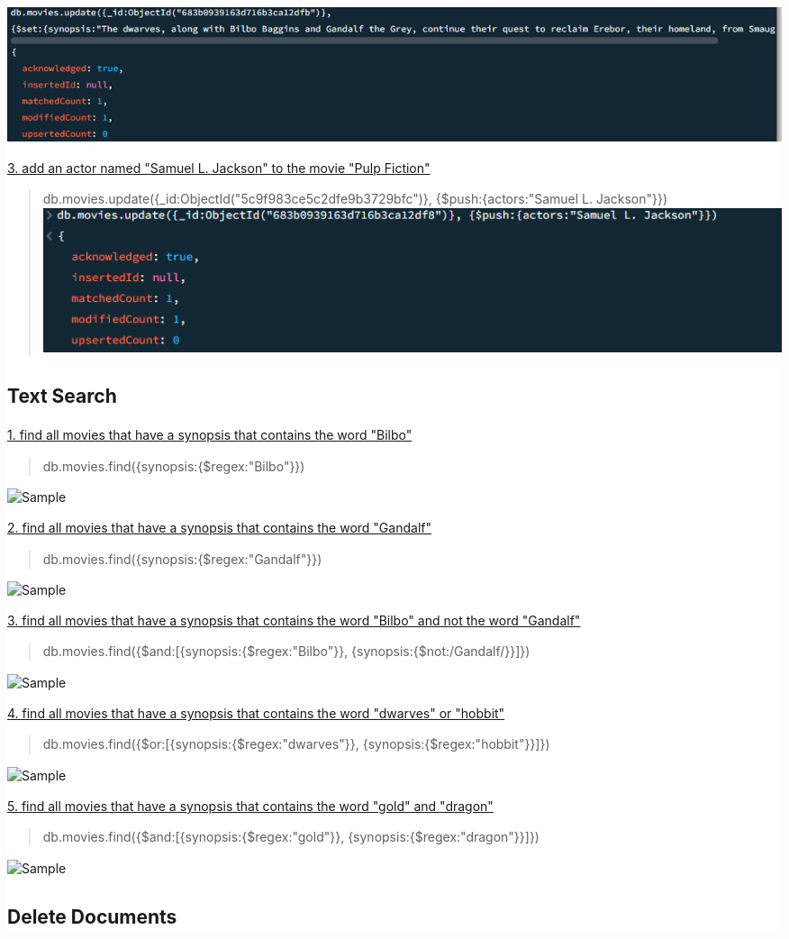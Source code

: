 ![Sample](image/3.2.png)

<ins> 3. add an actor named "Samuel L. Jackson" to the movie "Pulp Fiction"
> db.movies.update({_id:ObjectId("5c9f983ce5c2dfe9b3729bfc")}, {$push:{actors:"Samuel L. Jackson"}})
![Sample](image/3.3%20-%20Copy.png)

## Text Search

<ins> 1. find all movies that have a synopsis that contains the word "Bilbo"
> db.movies.find({synopsis:{$regex:"Bilbo"}})

![Sample](IMAGE/ftaskT.1.JPG)

<ins> 2. find all movies that have a synopsis that contains the word "Gandalf"
> db.movies.find({synopsis:{$regex:"Gandalf"}})

![Sample](IMAGE/ftaskT6.2.JPG)

<ins> 3. find all movies that have a synopsis that contains the word "Bilbo" and not the word "Gandalf"
> db.movies.find({$and:[{synopsis:{$regex:"Bilbo"}}, {synopsis:{$not:/Gandalf/}}]})

![Sample](IMAGE/ftaskT6.3.JPG)

<ins> 4. find all movies that have a synopsis that contains the word "dwarves" or "hobbit"
> db.movies.find({$or:[{synopsis:{$regex:"dwarves"}}, {synopsis:{$regex:"hobbit"}}]})

![Sample](IMAGE/ftaskT6.4.JPG)

<ins> 5. find all movies that have a synopsis that contains the word "gold" and "dragon"
> db.movies.find({$and:[{synopsis:{$regex:"gold"}}, {synopsis:{$regex:"dragon"}}]})

![Sample](IMAGE/ftaskT6.5.JPG)

## Delete Documents
